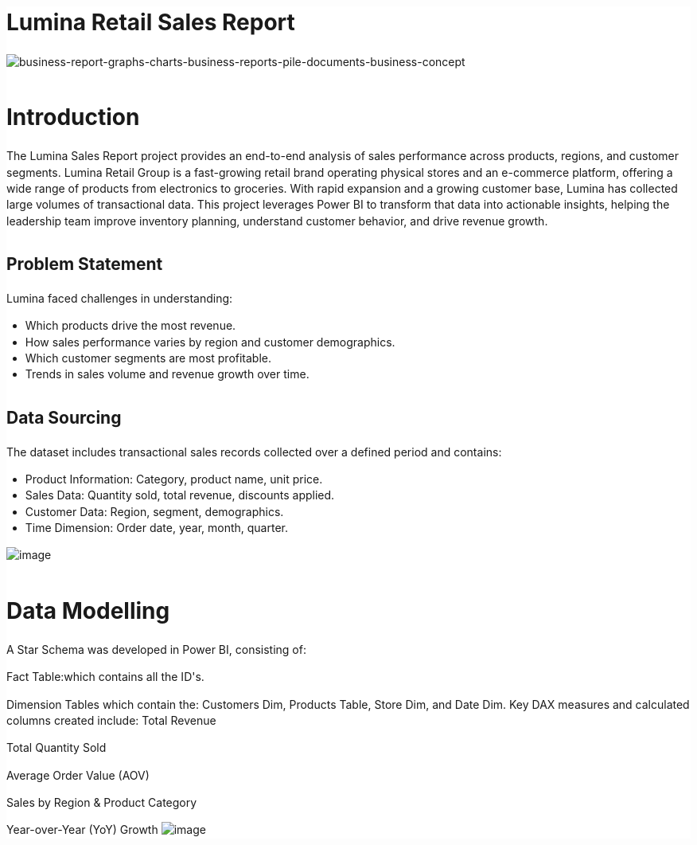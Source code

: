 # Lumina Retail Sales Report
![business-report-graphs-charts-business-reports-pile-documents-business-concept](https://github.com/user-attachments/assets/e95d5a96-1071-4150-b3fc-e724eb804b21)

# Introduction
The Lumina Sales Report project provides an end-to-end analysis of sales performance across products, regions, and customer segments.
Lumina Retail Group is a fast-growing retail brand operating physical stores and an e-commerce platform, offering a wide range of products from electronics to groceries.
With rapid expansion and a growing customer base, Lumina has collected large volumes of transactional data.
This project leverages Power BI to transform that data into actionable insights, helping the leadership team improve inventory planning, understand customer behavior, and drive revenue growth.<br>

 ## Problem Statement
Lumina faced challenges in understanding:
- Which products drive the most revenue.
- How sales performance varies by region and customer demographics.
- Which customer segments are most profitable.
- Trends in sales volume and revenue growth over time.
  
## Data Sourcing
The dataset includes transactional sales records collected over a defined period and contains:

- Product Information: Category, product name, unit price.
- Sales Data: Quantity sold, total revenue, discounts applied.
- Customer Data: Region, segment, demographics.
- Time Dimension: Order date, year, month, quarter.

<img width="1320" height="433" alt="image" src="https://github.com/user-attachments/assets/eaa798c6-7e8c-4ea6-8b46-36df12c439dc" />

# Data Modelling

A Star Schema was developed in Power BI, consisting of:

Fact Table:which contains all the ID's.

Dimension Tables which contain the: Customers Dim, Products Table, Store Dim, and Date Dim. 
Key DAX measures and calculated columns created include:
Total Revenue

Total Quantity Sold

Average Order Value (AOV)

Sales by Region & Product Category

Year-over-Year (YoY) Growth
<img width="830" height="495" alt="image" src="https://github.com/user-attachments/assets/b8ecce58-b4ae-456a-afb3-ee38ca88b134" />
